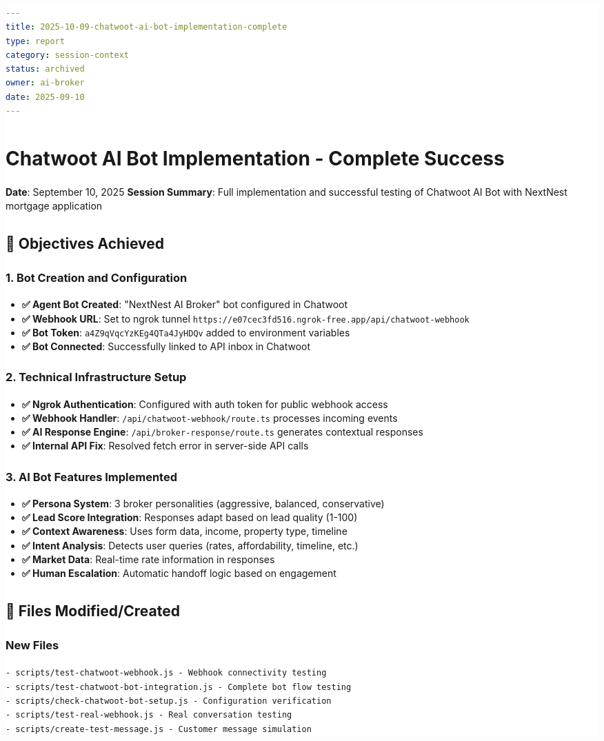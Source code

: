 ```yaml
---
title: 2025-10-09-chatwoot-ai-bot-implementation-complete
type: report
category: session-context
status: archived
owner: ai-broker
date: 2025-09-10
---
```


# Chatwoot AI Bot Implementation - Complete Success
**Date**: September 10, 2025
**Session Summary**: Full implementation and successful testing of Chatwoot AI Bot with NextNest mortgage application

## 🎯 Objectives Achieved

### 1. Bot Creation and Configuration
- **✅ Agent Bot Created**: "NextNest AI Broker" bot configured in Chatwoot
- **✅ Webhook URL**: Set to ngrok tunnel `https://e07cec3fd516.ngrok-free.app/api/chatwoot-webhook`
- **✅ Bot Token**: `a4Z9qVqcYzKEg4QTa4JyHDQv` added to environment variables
- **✅ Bot Connected**: Successfully linked to API inbox in Chatwoot

### 2. Technical Infrastructure Setup
- **✅ Ngrok Authentication**: Configured with auth token for public webhook access
- **✅ Webhook Handler**: `/api/chatwoot-webhook/route.ts` processes incoming events
- **✅ AI Response Engine**: `/api/broker-response/route.ts` generates contextual responses
- **✅ Internal API Fix**: Resolved fetch error in server-side API calls

### 3. AI Bot Features Implemented
- **✅ Persona System**: 3 broker personalities (aggressive, balanced, conservative)
- **✅ Lead Score Integration**: Responses adapt based on lead quality (1-100)
- **✅ Context Awareness**: Uses form data, income, property type, timeline
- **✅ Intent Analysis**: Detects user queries (rates, affordability, timeline, etc.)
- **✅ Market Data**: Real-time rate information in responses
- **✅ Human Escalation**: Automatic handoff logic based on engagement

## 📁 Files Modified/Created

### New Files
```
- scripts/test-chatwoot-webhook.js - Webhook connectivity testing
- scripts/test-chatwoot-bot-integration.js - Complete bot flow testing
- scripts/check-chatwoot-bot-setup.js - Configuration verification
- scripts/test-real-webhook.js - Real conversation testing
- scripts/create-test-message.js - Customer message simulation
```
